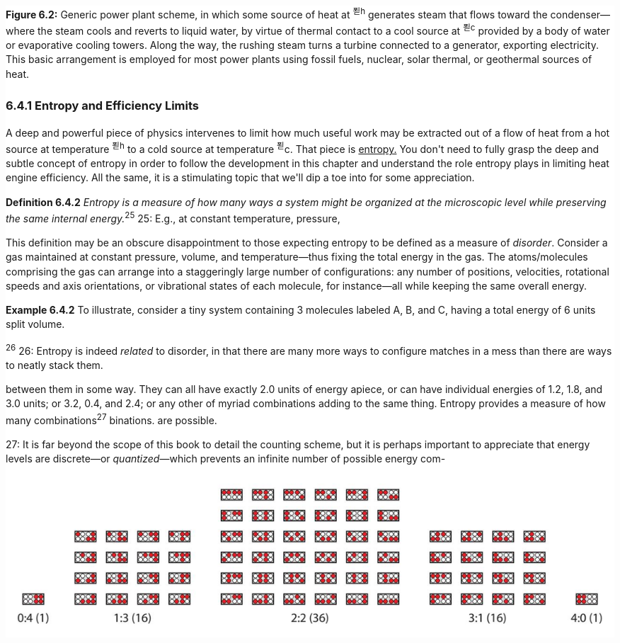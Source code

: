 **Figure 6.2:** Generic power plant scheme, in which some source of heat at <sup>푇</sup><sup>h</sup> generates steam that flows toward the condenser—where the steam cools and reverts to liquid water, by virtue of thermal contact to a cool source at <sup>푇</sup><sup>c</sup> provided by a body of water or evaporative cooling towers. Along the way, the rushing steam turns a turbine connected to a generator, exporting electricity. This basic arrangement is employed for most power plants using fossil fuels, nuclear, solar thermal, or geothermal sources of heat.

### <span id="page-109-0"></span>**6.4.1 Entropy and Efficiency Limits**

A deep and powerful piece of physics intervenes to limit how much useful work may be extracted out of a flow of heat from a hot source at temperature <sup>푇</sup><sup>h</sup> to a cold source at temperature <sup>푇</sup>c. That piece is [entropy.](#page-446-0) You don't need to fully grasp the deep and subtle concept of entropy in order to follow the development in this chapter and understand the role entropy plays in limiting heat engine efficiency. All the same, it is a stimulating topic that we'll dip a toe into for some appreciation.

**Definition 6.4.2** *Entropy is a measure of how many ways a system might be organized at the microscopic level while preserving the same internal energy.*<sup>25</sup> 25: E.g., at constant temperature, pressure,

This definition may be an obscure disappointment to those expecting entropy to be defined as a measure of *disorder*. Consider a gas maintained at constant pressure, volume, and temperature—thus fixing the total energy in the gas. The atoms/molecules comprising the gas can arrange into a staggeringly large number of configurations: any number of positions, velocities, rotational speeds and axis orientations, or vibrational states of each molecule, for instance—all while keeping the same overall energy.

**Example 6.4.2** To illustrate, consider a tiny system containing 3 molecules labeled A, B, and C, having a total energy of 6 units split volume.

<sup>26</sup> 26: Entropy is indeed *related* to disorder, in that there are many more ways to configure matches in a mess than there are ways to neatly stack them.

between them in some way. They can all have exactly 2.0 units of energy apiece, or can have individual energies of 1.2, 1.8, and 3.0 units; or 3.2, 0.4, and 2.4; or any other of myriad combinations adding to the same thing. Entropy provides a measure of how many combinations<sup>27</sup> binations. are possible.

27: It is far beyond the scope of this book to detail the counting scheme, but it is perhaps important to appreciate that energy levels are discrete—or *quantized*—which prevents an infinite number of possible energy com-

<span id="page-110-0"></span>![](../figures/Ch06_ThermalEnergy/_page_110_Figure_3.jpeg)
